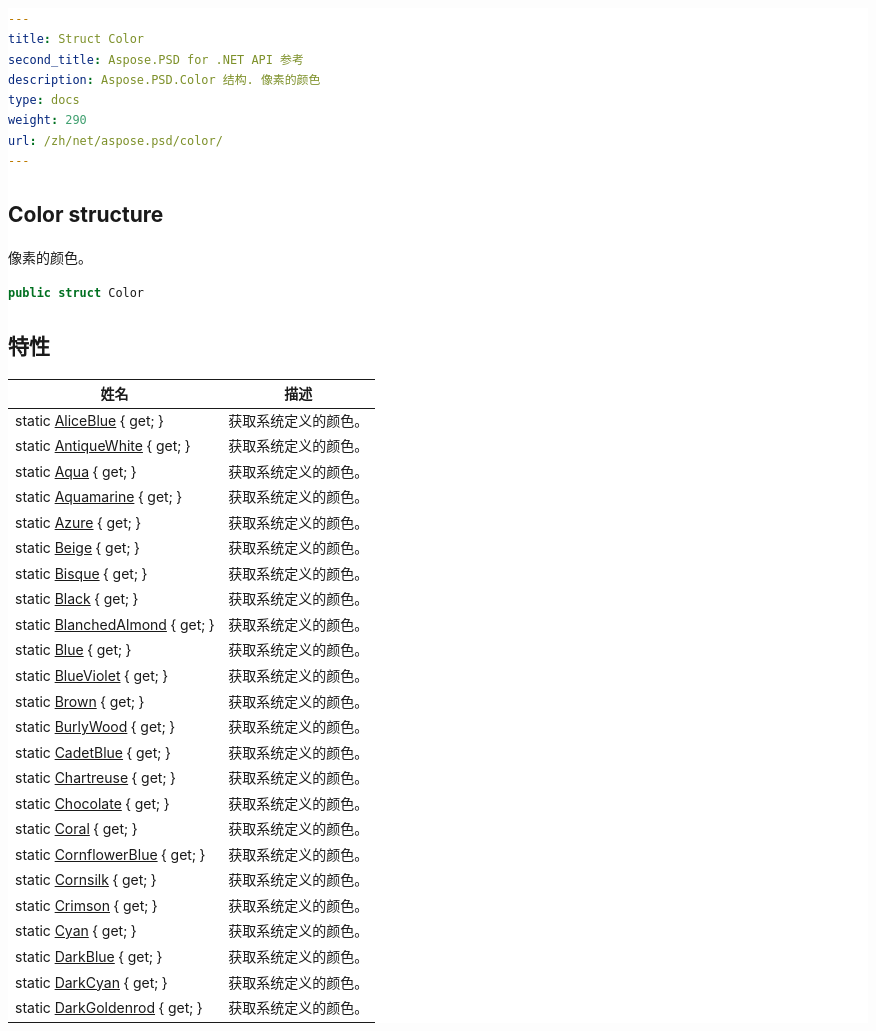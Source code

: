 ```yaml
---
title: Struct Color
second_title: Aspose.PSD for .NET API 参考
description: Aspose.PSD.Color 结构. 像素的颜色
type: docs
weight: 290
url: /zh/net/aspose.psd/color/
---
```

## Color structure

像素的颜色。

```csharp
public struct Color
```

## 特性

| 姓名 | 描述 |
| --- | --- |
| static [AliceBlue](../../aspose.psd/color/aliceblue/) { get; } | 获取系统定义的颜色。 |
| static [AntiqueWhite](../../aspose.psd/color/antiquewhite/) { get; } | 获取系统定义的颜色。 |
| static [Aqua](../../aspose.psd/color/aqua/) { get; } | 获取系统定义的颜色。 |
| static [Aquamarine](../../aspose.psd/color/aquamarine/) { get; } | 获取系统定义的颜色。 |
| static [Azure](../../aspose.psd/color/azure/) { get; } | 获取系统定义的颜色。 |
| static [Beige](../../aspose.psd/color/beige/) { get; } | 获取系统定义的颜色。 |
| static [Bisque](../../aspose.psd/color/bisque/) { get; } | 获取系统定义的颜色。 |
| static [Black](../../aspose.psd/color/black/) { get; } | 获取系统定义的颜色。 |
| static [BlanchedAlmond](../../aspose.psd/color/blanchedalmond/) { get; } | 获取系统定义的颜色。 |
| static [Blue](../../aspose.psd/color/blue/) { get; } | 获取系统定义的颜色。 |
| static [BlueViolet](../../aspose.psd/color/blueviolet/) { get; } | 获取系统定义的颜色。 |
| static [Brown](../../aspose.psd/color/brown/) { get; } | 获取系统定义的颜色。 |
| static [BurlyWood](../../aspose.psd/color/burlywood/) { get; } | 获取系统定义的颜色。 |
| static [CadetBlue](../../aspose.psd/color/cadetblue/) { get; } | 获取系统定义的颜色。 |
| static [Chartreuse](../../aspose.psd/color/chartreuse/) { get; } | 获取系统定义的颜色。 |
| static [Chocolate](../../aspose.psd/color/chocolate/) { get; } | 获取系统定义的颜色。 |
| static [Coral](../../aspose.psd/color/coral/) { get; } | 获取系统定义的颜色。 |
| static [CornflowerBlue](../../aspose.psd/color/cornflowerblue/) { get; } | 获取系统定义的颜色。 |
| static [Cornsilk](../../aspose.psd/color/cornsilk/) { get; } | 获取系统定义的颜色。 |
| static [Crimson](../../aspose.psd/color/crimson/) { get; } | 获取系统定义的颜色。 |
| static [Cyan](../../aspose.psd/color/cyan/) { get; } | 获取系统定义的颜色。 |
| static [DarkBlue](../../aspose.psd/color/darkblue/) { get; } | 获取系统定义的颜色。 |
| static [DarkCyan](../../aspose.psd/color/darkcyan/) { get; } | 获取系统定义的颜色。 |
| static [DarkGoldenrod](../../aspose.psd/color/darkgoldenrod/) { get; } | 获取系统定义的颜色。 |